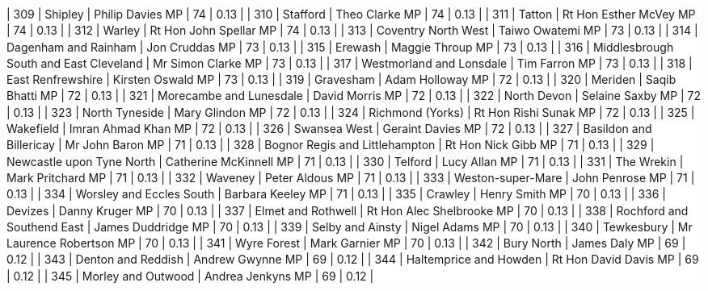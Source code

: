 | 309 | Shipley | Philip Davies MP | 74 | 0.13 |
| 310 | Stafford | Theo Clarke MP | 74 | 0.13 |
| 311 | Tatton | Rt Hon Esther McVey MP | 74 | 0.13 |
| 312 | Warley | Rt Hon John Spellar MP | 74 | 0.13 |
| 313 | Coventry North West | Taiwo Owatemi MP | 73 | 0.13 |
| 314 | Dagenham and Rainham | Jon Cruddas MP | 73 | 0.13 |
| 315 | Erewash | Maggie Throup MP | 73 | 0.13 |
| 316 | Middlesbrough South and East Cleveland | Mr Simon Clarke MP | 73 | 0.13 |
| 317 | Westmorland and Lonsdale | Tim Farron MP | 73 | 0.13 |
| 318 | East Renfrewshire | Kirsten Oswald MP | 73 | 0.13 |
| 319 | Gravesham | Adam Holloway MP | 72 | 0.13 |
| 320 | Meriden | Saqib Bhatti MP | 72 | 0.13 |
| 321 | Morecambe and Lunesdale | David Morris MP | 72 | 0.13 |
| 322 | North Devon | Selaine Saxby MP | 72 | 0.13 |
| 323 | North Tyneside | Mary Glindon MP | 72 | 0.13 |
| 324 | Richmond (Yorks) | Rt Hon Rishi Sunak MP | 72 | 0.13 |
| 325 | Wakefield | Imran Ahmad Khan MP | 72 | 0.13 |
| 326 | Swansea West | Geraint Davies MP | 72 | 0.13 |
| 327 | Basildon and Billericay | Mr John Baron MP | 71 | 0.13 |
| 328 | Bognor Regis and Littlehampton | Rt Hon Nick Gibb MP | 71 | 0.13 |
| 329 | Newcastle upon Tyne North | Catherine McKinnell MP | 71 | 0.13 |
| 330 | Telford | Lucy Allan MP | 71 | 0.13 |
| 331 | The Wrekin | Mark Pritchard MP | 71 | 0.13 |
| 332 | Waveney | Peter Aldous MP | 71 | 0.13 |
| 333 | Weston-super-Mare | John Penrose MP | 71 | 0.13 |
| 334 | Worsley and Eccles South | Barbara Keeley MP | 71 | 0.13 |
| 335 | Crawley | Henry Smith MP | 70 | 0.13 |
| 336 | Devizes | Danny Kruger MP | 70 | 0.13 |
| 337 | Elmet and Rothwell | Rt Hon Alec Shelbrooke MP | 70 | 0.13 |
| 338 | Rochford and Southend East | James Duddridge MP | 70 | 0.13 |
| 339 | Selby and Ainsty | Nigel Adams MP | 70 | 0.13 |
| 340 | Tewkesbury | Mr Laurence Robertson MP | 70 | 0.13 |
| 341 | Wyre Forest | Mark Garnier MP | 70 | 0.13 |
| 342 | Bury North | James Daly MP | 69 | 0.12 |
| 343 | Denton and Reddish | Andrew Gwynne MP | 69 | 0.12 |
| 344 | Haltemprice and Howden | Rt Hon David Davis MP | 69 | 0.12 |
| 345 | Morley and Outwood | Andrea Jenkyns MP | 69 | 0.12 |